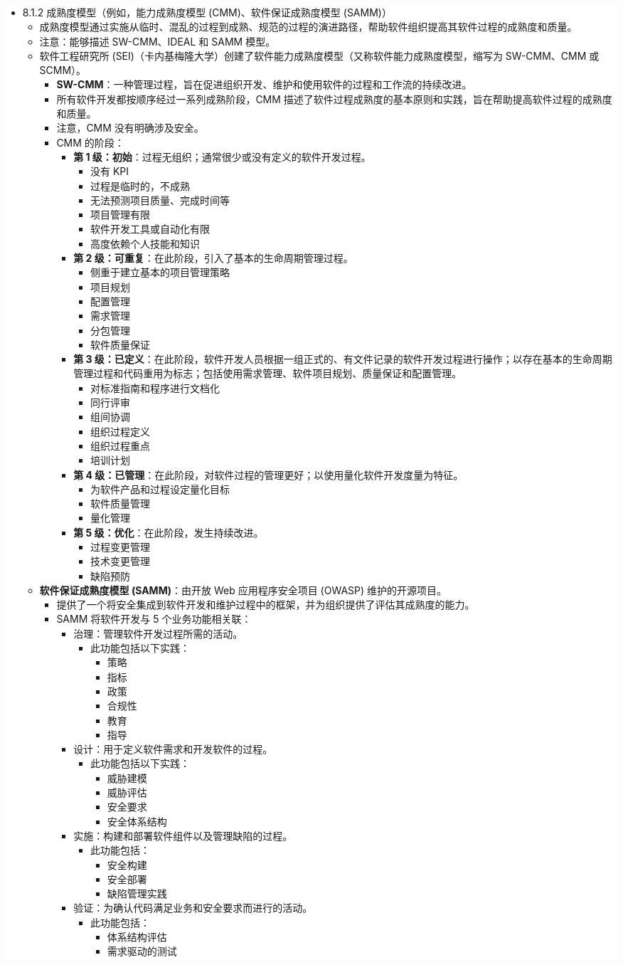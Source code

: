 - 8.1.2 成熟度模型（例如，能力成熟度模型 (CMM)、软件保证成熟度模型 (SAMM)）
  - 成熟度模型通过实施从临时、混乱的过程到成熟、规范的过程的演进路径，帮助软件组织提高其软件过程的成熟度和质量。
  - 注意：能够描述 SW-CMM、IDEAL 和 SAMM 模型。
  - 软件工程研究所 (SEI)（卡内基梅隆大学）创建了软件能力成熟度模型（又称软件能力成熟度模型，缩写为 SW-CMM、CMM 或 SCMM）。
    - **SW-CMM**：一种管理过程，旨在促进组织开发、维护和使用软件的过程和工作流的持续改进。
    - 所有软件开发都按顺序经过一系列成熟阶段，CMM 描述了软件过程成熟度的基本原则和实践，旨在帮助提高软件过程的成熟度和质量。
    - 注意，CMM 没有明确涉及安全。
    - CMM 的阶段：
      - **第 1 级：初始**：过程无组织；通常很少或没有定义的软件开发过程。
        - 没有 KPI
        - 过程是临时的，不成熟
        - 无法预测项目质量、完成时间等
        - 项目管理有限
        - 软件开发工具或自动化有限
        - 高度依赖个人技能和知识
      - **第 2 级：可重复**：在此阶段，引入了基本的生命周期管理过程。
        - 侧重于建立基本的项目管理策略
        - 项目规划
        - 配置管理
        - 需求管理
        - 分包管理
        - 软件质量保证
      - **第 3 级：已定义**：在此阶段，软件开发人员根据一组正式的、有文件记录的软件开发过程进行操作；以存在基本的生命周期管理过程和代码重用为标志；包括使用需求管理、软件项目规划、质量保证和配置管理。
        - 对标准指南和程序进行文档化
        - 同行评审
        - 组间协调
        - 组织过程定义
        - 组织过程重点
        - 培训计划
      - **第 4 级：已管理**：在此阶段，对软件过程的管理更好；以使用量化软件开发度量为特征。
        - 为软件产品和过程设定量化目标
        - 软件质量管理
        - 量化管理
      - **第 5 级：优化**：在此阶段，发生持续改进。
        - 过程变更管理
        - 技术变更管理
        - 缺陷预防
  - **软件保证成熟度模型 (SAMM)**：由开放 Web 应用程序安全项目 (OWASP) 维护的开源项目。
    - 提供了一个将安全集成到软件开发和维护过程中的框架，并为组织提供了评估其成熟度的能力。
    - SAMM 将软件开发与 5 个业务功能相关联：
      - 治理：管理软件开发过程所需的活动。
        - 此功能包括以下实践：
          - 策略
          - 指标
          - 政策
          - 合规性
          - 教育
          - 指导
      - 设计：用于定义软件需求和开发软件的过程。
        - 此功能包括以下实践：
          - 威胁建模
          - 威胁评估
          - 安全要求
          - 安全体系结构
      - 实施：构建和部署软件组件以及管理缺陷的过程。
        - 此功能包括：
          - 安全构建
          - 安全部署
          - 缺陷管理实践
      - 验证：为确认代码满足业务和安全要求而进行的活动。
        - 此功能包括：
          - 体系结构评估
          - 需求驱动的测试